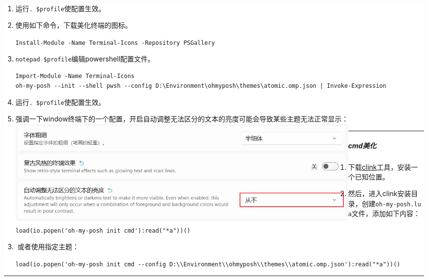 1.   运行`. $profile`使配置生效。

1.   使用如下命令，下载美化终端的图标。<br>

     ```shell
     Install-Module -Name Terminal-Icons -Repository PSGallery
     ```

1.   `notepad $profile`编辑powershell配置文件。

     ```shell
     Import-Module -Name Terminal-Icons
     oh-my-posh --init --shell pwsh --config D:\Environment\ohmyposh\themes\atomic.omp.json | Invoke-Expression
     ```

1.   运行`. $profile`使配置生效。

1.   强调一下window终端下的一个配置，开启自动调整无法区分的文本的亮度可能会导致某些主题无法正常显示：<br><img src="/assets/image-20230708173601210.png" alt="image-20230708173601210" style="zoom:67%;border-radius:10px" align="left"/>

     

---



##### cmd美化

1.   下载[clink](https://github.com/chrisant996/clink/releases)工具，安装一个已知位置。

2.   然后，进入clink安装目录，创建`oh-my-posh.lua`文件，添加如下内容：

     ```shell
     load(io.popen('oh-my-posh init cmd'):read("*a"))()
     ```

3.   ​	或者使用指定主题：

     ```shell
     load(io.popen('oh-my-posh init cmd --config D:\\Environment\\ohmyposh\\themes\\atomic.omp.json'):read("*a"))()
     ```



---
